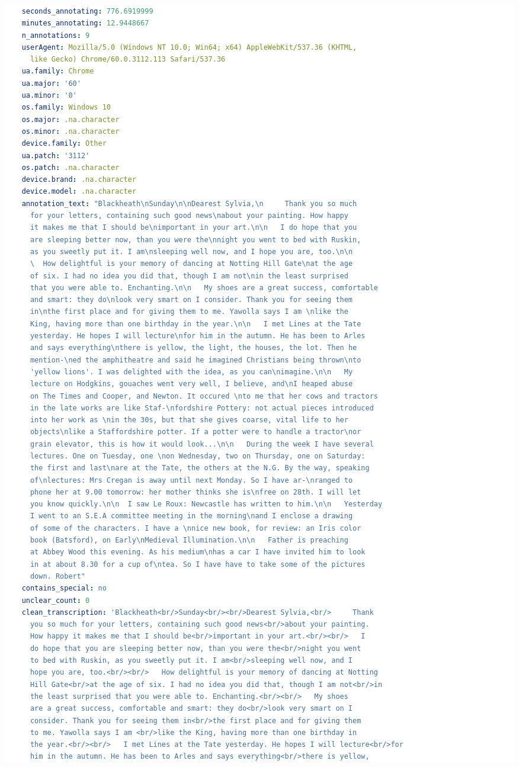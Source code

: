 ```yaml
    seconds_annotating: 776.6919999
    minutes_annotating: 12.9448667
    n_annotations: 9
    userAgent: Mozilla/5.0 (Windows NT 10.0; Win64; x64) AppleWebKit/537.36 (KHTML,
      like Gecko) Chrome/60.0.3112.113 Safari/537.36
    ua.family: Chrome
    ua.major: '60'
    ua.minor: '0'
    os.family: Windows 10
    os.major: .na.character
    os.minor: .na.character
    device.family: Other
    ua.patch: '3112'
    os.patch: .na.character
    device.brand: .na.character
    device.model: .na.character
    annotation_text: "Blackheath\nSunday\n\nDearest Sylvia,\n     Thank you so much
      for your letters, containing such good news\nabout your painting. How happy
      it makes me that I should be\nimportant in your art.\n\n   I do hope that you
      are sleeping better now, than you were the\nnight you went to bed with Ruskin,
      as you sweetly put it. I am\nsleeping well now, and I hope you are, too.\n\n
      \  How delightful is your memory of dancing at Notting Hill Gate\nat the age
      of six. I had no idea you did that, though I am not\nin the least surprised
      that you were able to. Enchanting.\n\n   My shoes are a great success, comfortable
      and smart: they do\nlook very smart on I consider. Thank you for seeing them
      in\nthe first place and for giving them to me. Yawolla says I am \nlike the
      King, having more than one birthday in the year.\n\n   I met Lines at the Tate
      yesterday. He hopes I will lecture\nfor him in the autumn. He has been to Arles
      and says everything\nthere is yellow, the light, the houses, the lot. Then he
      mention-\ned the amphitheatre and said he imagined Christians being thrown\nto
      'yellow lions'. I was delighted with the idea, as you can\nimagine.\n\n   My
      lecture on Hodgkins, gouaches went very well, I believe, and\nI heaped abuse
      on The Times and Cooper, and Newton. It occured \nto me that her cows and tractors
      in the late works are like Staf-\nfordshire Pottery: not actual pieces introduced
      into her work as \nin the 30s, but that she gives coarse, vital life to her
      objects\nlike a Staffordshire potter. If a potter were to handle a tractor\nor
      grain elevator, this is how it would look...\n\n   During the week I have several
      lectures. One on Tuesday, one \non Wednesday, two on Thursday, one on Saturday:
      the first and last\nare at the Tate, the others at the N.G. By the way, speaking
      of\nlectures: Mrs Cregan is away until next Monday. So I have ar-\nranged to
      phone her at 9.00 tomorrow: her mother thinks she is\nfree on 28th. I will let
      you know quickly.\n\n  I saw Le Roux: Newcastle has written to him.\n\n   Yesterday
      I went to an S.E.A committee meeting in the morning\nand I enclose a drawing
      of some of the characters. I have a \nnice new book, for review: an Iris color
      book (Batsford), on Early\nMedieval Illumination.\n\n   Father is preaching
      at Abbey Wood this evening. As his medium\nhas a car I have invited him to look
      in at about 8.30 for a cup of\ntea. So I have have to take some of the pictures
      down. Robert"
    contains_special: no
    unclear_count: 0
    clean_transcription: 'Blackheath<br/>Sunday<br/><br/>Dearest Sylvia,<br/>     Thank
      you so much for your letters, containing such good news<br/>about your painting.
      How happy it makes me that I should be<br/>important in your art.<br/><br/>   I
      do hope that you are sleeping better now, than you were the<br/>night you went
      to bed with Ruskin, as you sweetly put it. I am<br/>sleeping well now, and I
      hope you are, too.<br/><br/>   How delightful is your memory of dancing at Notting
      Hill Gate<br/>at the age of six. I had no idea you did that, though I am not<br/>in
      the least surprised that you were able to. Enchanting.<br/><br/>   My shoes
      are a great success, comfortable and smart: they do<br/>look very smart on I
      consider. Thank you for seeing them in<br/>the first place and for giving them
      to me. Yawolla says I am <br/>like the King, having more than one birthday in
      the year.<br/><br/>   I met Lines at the Tate yesterday. He hopes I will lecture<br/>for
      him in the autumn. He has been to Arles and says everything<br/>there is yellow,
```